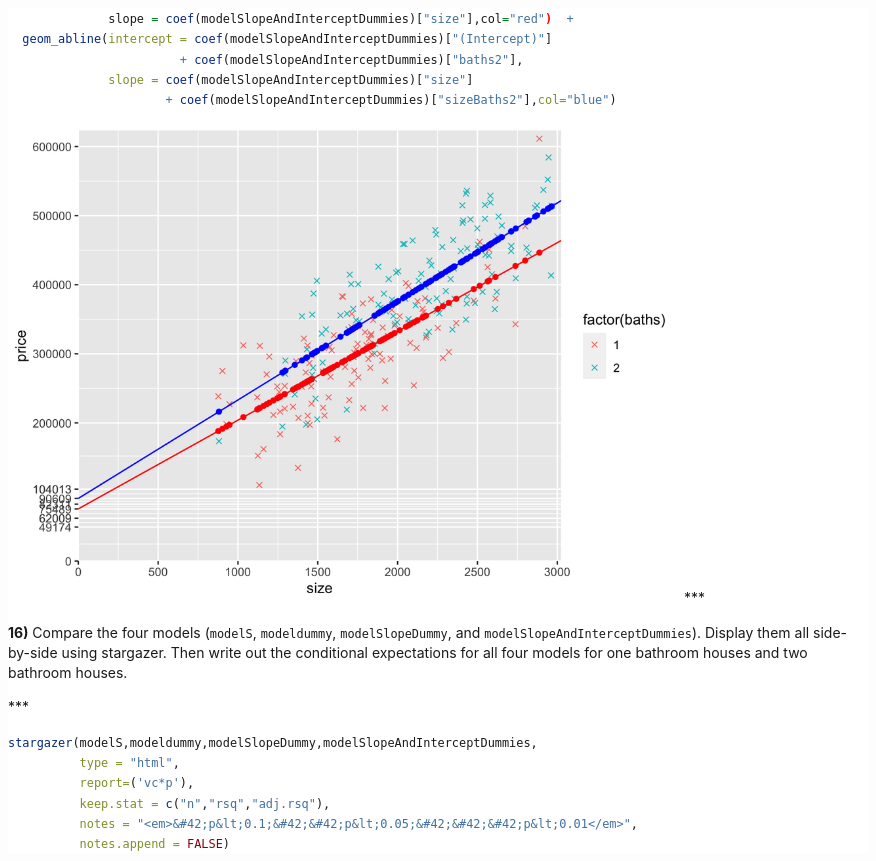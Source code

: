 ```r
              slope = coef(modelSlopeAndInterceptDummies)["size"],col="red")  + 
  geom_abline(intercept = coef(modelSlopeAndInterceptDummies)["(Intercept)"]
                        + coef(modelSlopeAndInterceptDummies)["baths2"],
              slope = coef(modelSlopeAndInterceptDummies)["size"] 
                      + coef(modelSlopeAndInterceptDummies)["sizeBaths2"],col="blue")
```

<img src="16-DummyVariables2_files/figure-html/unnamed-chunk-14-1.png" width="672" />

</div>
***



**16)** Compare the four models (`modelS`, `modeldummy`, `modelSlopeDummy`, and `modelSlopeAndInterceptDummies`). Display them all side-by-side using stargazer. Then write out the conditional expectations for all four models for one bathroom houses and two bathroom houses. 


<div class="textSoln">
***

```r
stargazer(modelS,modeldummy,modelSlopeDummy,modelSlopeAndInterceptDummies, 
          type = "html", 
          report=('vc*p'),
          keep.stat = c("n","rsq","adj.rsq"), 
          notes = "<em>&#42;p&lt;0.1;&#42;&#42;p&lt;0.05;&#42;&#42;&#42;p&lt;0.01</em>", 
          notes.append = FALSE)
```
